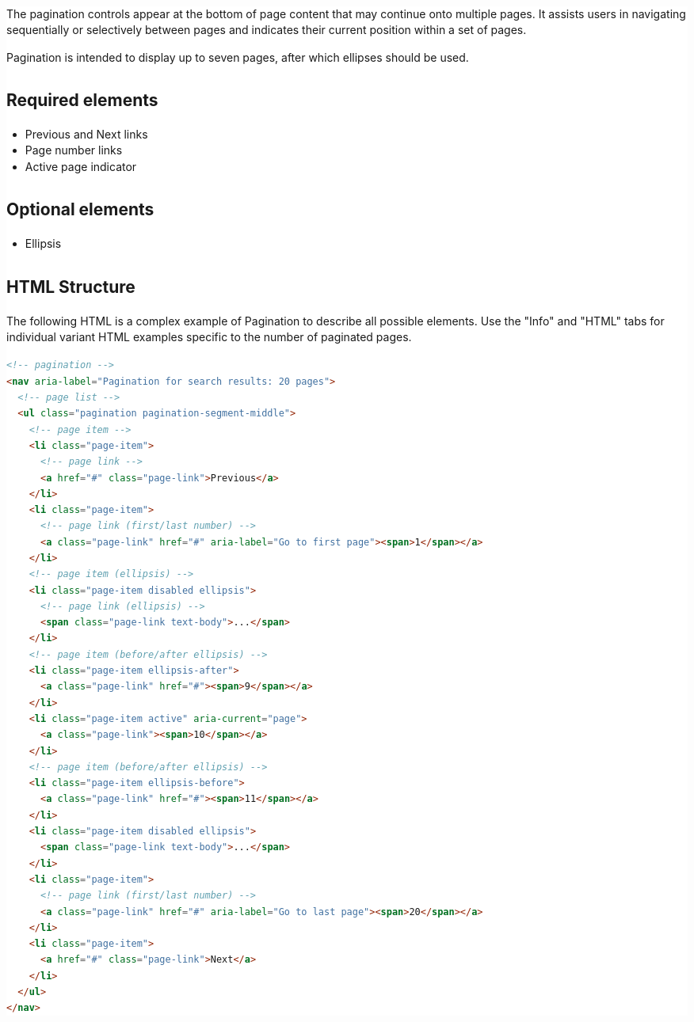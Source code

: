 The pagination controls appear at the bottom of page content that may continue onto multiple pages. It assists users in navigating sequentially or selectively between pages and indicates their current position within a set of pages.

Pagination is intended to display up to seven pages, after which ellipses should be used.

## Required elements

- Previous and Next links
- Page number links
- Active page indicator

## Optional elements

- Ellipsis

## HTML Structure

The following HTML is a complex example of Pagination to describe all possible elements. Use the "Info" and "HTML" tabs for individual variant HTML examples specific to the number of paginated pages.

```html
<!-- pagination -->
<nav aria-label="Pagination for search results: 20 pages">
  <!-- page list -->
  <ul class="pagination pagination-segment-middle">
    <!-- page item -->
    <li class="page-item">
      <!-- page link -->
      <a href="#" class="page-link">Previous</a>
    </li>
    <li class="page-item">
      <!-- page link (first/last number) -->
      <a class="page-link" href="#" aria-label="Go to first page"><span>1</span></a>
    </li>
    <!-- page item (ellipsis) -->
    <li class="page-item disabled ellipsis">
      <!-- page link (ellipsis) -->
      <span class="page-link text-body">...</span>
    </li>
    <!-- page item (before/after ellipsis) -->
    <li class="page-item ellipsis-after">
      <a class="page-link" href="#"><span>9</span></a>
    </li>
    <li class="page-item active" aria-current="page">
      <a class="page-link"><span>10</span></a>
    </li>
    <!-- page item (before/after ellipsis) -->
    <li class="page-item ellipsis-before">
      <a class="page-link" href="#"><span>11</span></a>
    </li>
    <li class="page-item disabled ellipsis">
      <span class="page-link text-body">...</span>
    </li>
    <li class="page-item">
      <!-- page link (first/last number) -->
      <a class="page-link" href="#" aria-label="Go to last page"><span>20</span></a>
    </li>
    <li class="page-item">
      <a href="#" class="page-link">Next</a>
    </li>
  </ul>
</nav>
```
